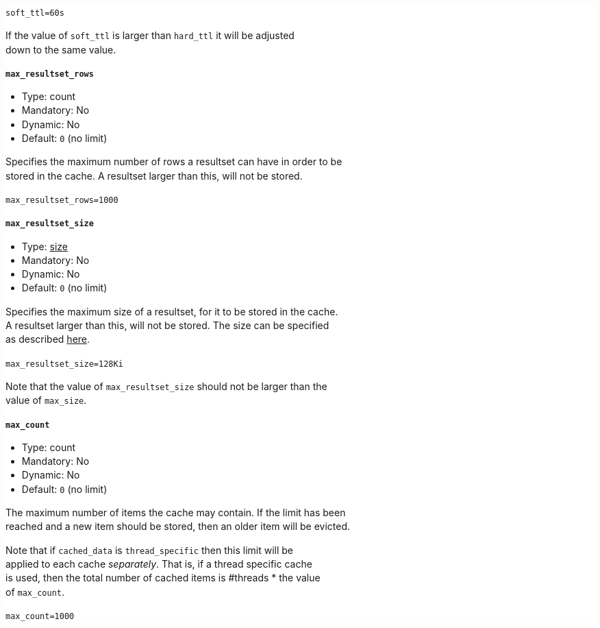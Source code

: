 ```
soft_ttl=60s
```

If the value of `soft_ttl` is larger than `hard_ttl` it will be adjusted\
down to the same value.

**`max_resultset_rows`**

* Type: count
* Mandatory: No
* Dynamic: No
* Default: `0` (no limit)

Specifies the maximum number of rows a resultset can have in order to be\
stored in the cache. A resultset larger than this, will not be stored.

```
max_resultset_rows=1000
```

**`max_resultset_size`**

* Type: [size](../mariadb-maxscale-23-02-getting-started/mariadb-maxscale-2302-mariadb-maxscale-configuration-guide.md#sizes)
* Mandatory: No
* Dynamic: No
* Default: `0` (no limit)

Specifies the maximum size of a resultset, for it to be stored in the cache.\
A resultset larger than this, will not be stored. The size can be specified\
as described [here](../mariadb-maxscale-23-02-getting-started/mariadb-maxscale-2302-mariadb-maxscale-configuration-guide.md#sizes).

```
max_resultset_size=128Ki
```

Note that the value of `max_resultset_size` should not be larger than the\
value of `max_size`.

**`max_count`**

* Type: count
* Mandatory: No
* Dynamic: No
* Default: `0` (no limit)

The maximum number of items the cache may contain. If the limit has been\
reached and a new item should be stored, then an older item will be evicted.

Note that if `cached_data` is `thread_specific` then this limit will be\
applied to each cache _separately_. That is, if a thread specific cache\
is used, then the total number of cached items is #threads \* the value\
of `max_count`.

```
max_count=1000
```
